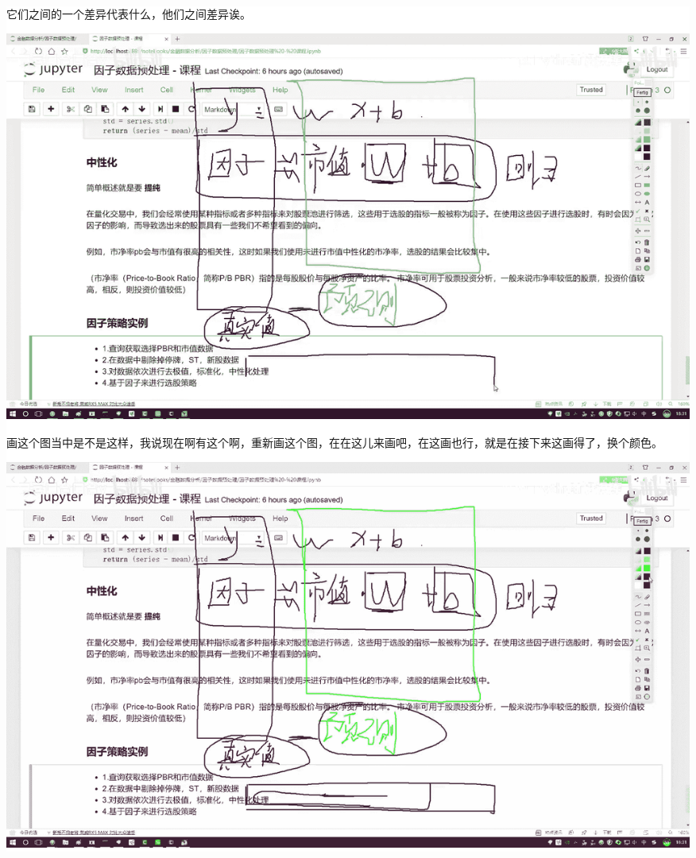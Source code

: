 它们之间的一个差异代表什么，他们之间差异诶。

![](img/661b2661f86d97b29011d61855163dd9_24.png)

画这个图当中是不是这样，我说现在啊有这个啊，重新画这个图，在在这儿来画吧，在这画也行，就是在接下来这画得了，换个颜色。



![](img/661b2661f86d97b29011d61855163dd9_26.png)
